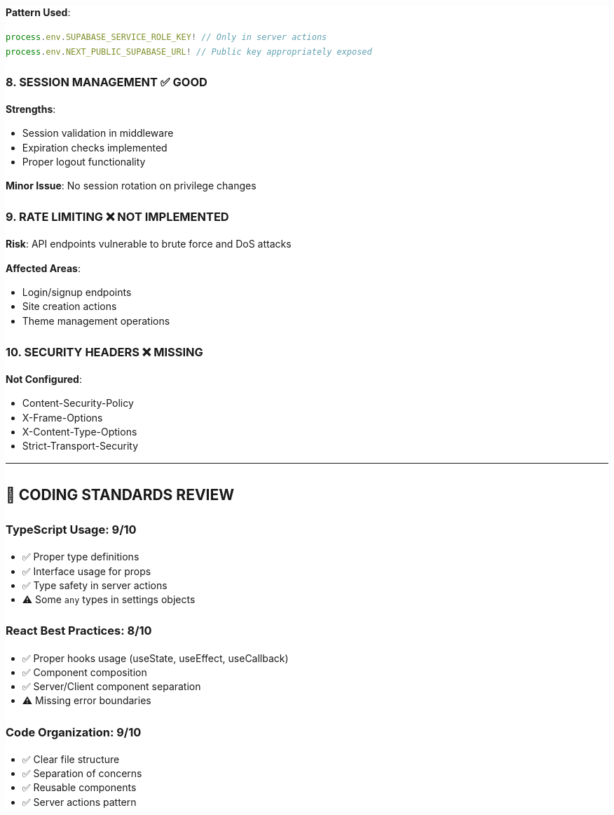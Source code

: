 **Pattern Used**:
```typescript
process.env.SUPABASE_SERVICE_ROLE_KEY! // Only in server actions
process.env.NEXT_PUBLIC_SUPABASE_URL! // Public key appropriately exposed
```

### 8. SESSION MANAGEMENT ✅ GOOD

**Strengths**:
- Session validation in middleware
- Expiration checks implemented
- Proper logout functionality

**Minor Issue**: No session rotation on privilege changes

### 9. RATE LIMITING ❌ NOT IMPLEMENTED

**Risk**: API endpoints vulnerable to brute force and DoS attacks

**Affected Areas**:
- Login/signup endpoints
- Site creation actions
- Theme management operations

### 10. SECURITY HEADERS ❌ MISSING

**Not Configured**:
- Content-Security-Policy
- X-Frame-Options
- X-Content-Type-Options
- Strict-Transport-Security

---

## 📝 CODING STANDARDS REVIEW

### TypeScript Usage: 9/10
- ✅ Proper type definitions
- ✅ Interface usage for props
- ✅ Type safety in server actions
- ⚠️ Some `any` types in settings objects

### React Best Practices: 8/10
- ✅ Proper hooks usage (useState, useEffect, useCallback)
- ✅ Component composition
- ✅ Server/Client component separation
- ⚠️ Missing error boundaries

### Code Organization: 9/10
- ✅ Clear file structure
- ✅ Separation of concerns
- ✅ Reusable components
- ✅ Server actions pattern
